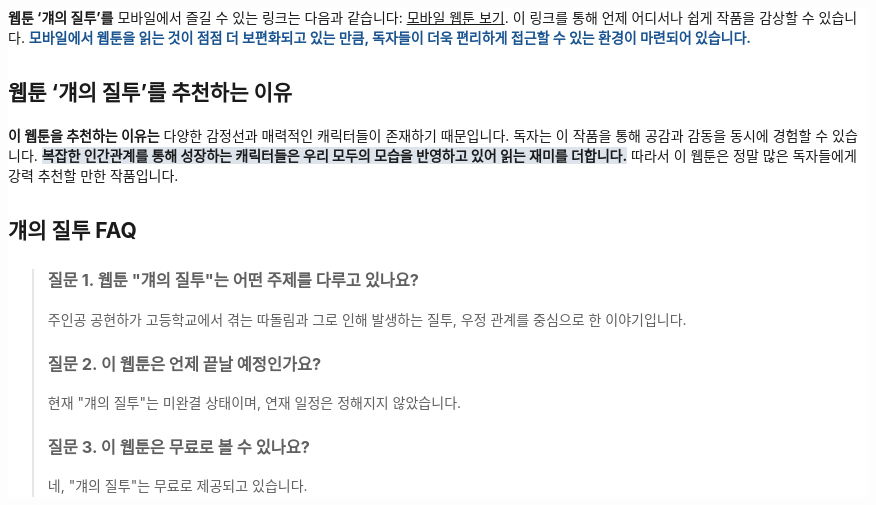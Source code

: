 <p data-ke-size="size16"><b>웹툰 ‘걔의 질투’를</b> 모바일에서 즐길 수 있는 링크는 다음과 같습니다: <a href="https://m.comic.naver.com/webtoon/list?titleId=821047" target="_blank">모바일 웹툰 보기</a>. 이 링크를 통해 언제 어디서나 쉽게 작품을 감상할 수 있습니다. <b><span style="color: #1a5490;">모바일에서 웹툰을 읽는 것이 점점 더 보편화되고 있는 만큼, 독자들이 더욱 편리하게 접근할 수 있는 환경이 마련되어 있습니다.</span></b></p>
<h2 data-ke-size="size26" id="웹툰_추천_이유">웹툰 ‘걔의 질투’를 추천하는 이유</h2>
<p data-ke-size="size16"><b>이 웹툰을 추천하는 이유는</b> 다양한 감정선과 매력적인 캐릭터들이 존재하기 때문입니다. 독자는 이 작품을 통해 공감과 감동을 동시에 경험할 수 있습니다. <b><span style="background-color: #21538527;">복잡한 인간관계를 통해 성장하는 캐릭터들은 우리 모두의 모습을 반영하고 있어 읽는 재미를 더합니다.</span></b> 따라서 이 웹툰은 정말 많은 독자들에게 강력 추천할 만한 작품입니다.</p>
<h2 id=걔의 질투_FAQ>걔의 질투 FAQ</h2>
<div itemscope="" itemtype="https://schema.org/FAQPage"> <blockquote> <div itemscope="" itemprop="mainEntity" itemtype="https://schema.org/Question"> <h3 id="질문_1" itemprop="name">질문 1. 웹툰 "걔의 질투"는 어떤 주제를 다루고 있나요?</h3> <div itemscope="" itemprop="acceptedAnswer" itemtype="https://schema.org/Answer"> <span itemprop="text"> <p>주인공 공현하가 고등학교에서 겪는 따돌림과 그로 인해 발생하는 질투, 우정 관계를 중심으로 한 이야기입니다.</p> </span> </div> </div> <div itemscope="" itemprop="mainEntity" itemtype="https://schema.org/Question"> <h3 id="질문_2" itemprop="name">질문 2. 이 웹툰은 언제 끝날 예정인가요?</h3> <div itemscope="" itemprop="acceptedAnswer" itemtype="https://schema.org/Answer"> <span itemprop="text"> <p>현재 "걔의 질투"는 미완결 상태이며, 연재 일정은 정해지지 않았습니다.</p> </span> </div> </div> <div itemscope="" itemprop="mainEntity" itemtype="https://schema.org/Question"> <h3 id="질문_3" itemprop="name">질문 3. 이 웹툰은 무료로 볼 수 있나요?</h3> <div itemscope="" itemprop="acceptedAnswer" itemtype="https://schema.org/Answer"> <span itemprop="text"> <p>네, "걔의 질투"는 무료로 제공되고 있습니다.</p> </span> </div> </div> </blockquote> </div>

